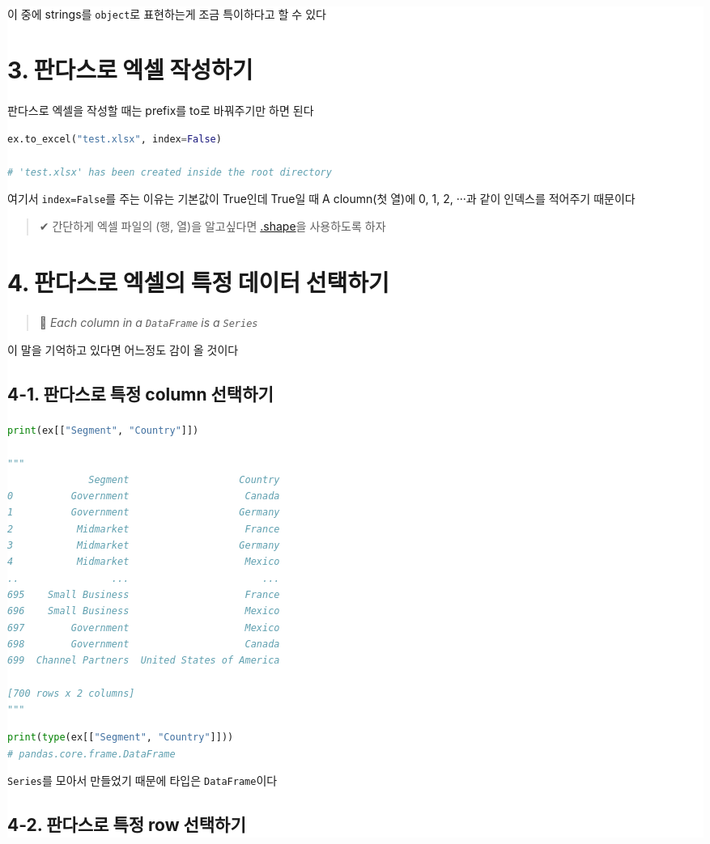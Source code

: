 이 중에 strings를 `object`로 표현하는게 조금 특이하다고 할 수 있다

# 3. 판다스로 엑셀 작성하기

판다스로 엑셀을 작성할 때는 prefix를 to로 바꿔주기만 하면 된다

```py
ex.to_excel("test.xlsx", index=False)

# 'test.xlsx' has been created inside the root directory
```

여기서 `index=False`를 주는 이유는 기본값이 True인데 True일 때 A cloumn(첫 열)에 0, 1, 2, ···과 같이 인덱스를 적어주기 때문이다

> ✔ 간단하게 엑셀 파일의 (행, 열)을 알고싶다면 [.shape](https://pandas.pydata.org/docs/reference/api/pandas.DataFrame.shape.html?highlight=shape)을 사용하도록 하자

# 4. 판다스로 엑셀의 특정 데이터 선택하기

> 📌 _Each column in a `DataFrame` is a `Series`_

이 말을 기억하고 있다면 어느정도 감이 올 것이다

## 4-1. 판다스로 특정 column 선택하기

```py
print(ex[["Segment", "Country"]])

"""
              Segment                   Country
0          Government                    Canada
1          Government                   Germany
2           Midmarket                    France
3           Midmarket                   Germany
4           Midmarket                    Mexico
..                ...                       ...
695    Small Business                    France
696    Small Business                    Mexico
697        Government                    Mexico
698        Government                    Canada
699  Channel Partners  United States of America

[700 rows x 2 columns]
"""
```

```py
print(type(ex[["Segment", "Country"]]))
# pandas.core.frame.DataFrame
```

`Series`를 모아서 만들었기 때문에 타입은 `DataFrame`이다

## 4-2. 판다스로 특정 row 선택하기
